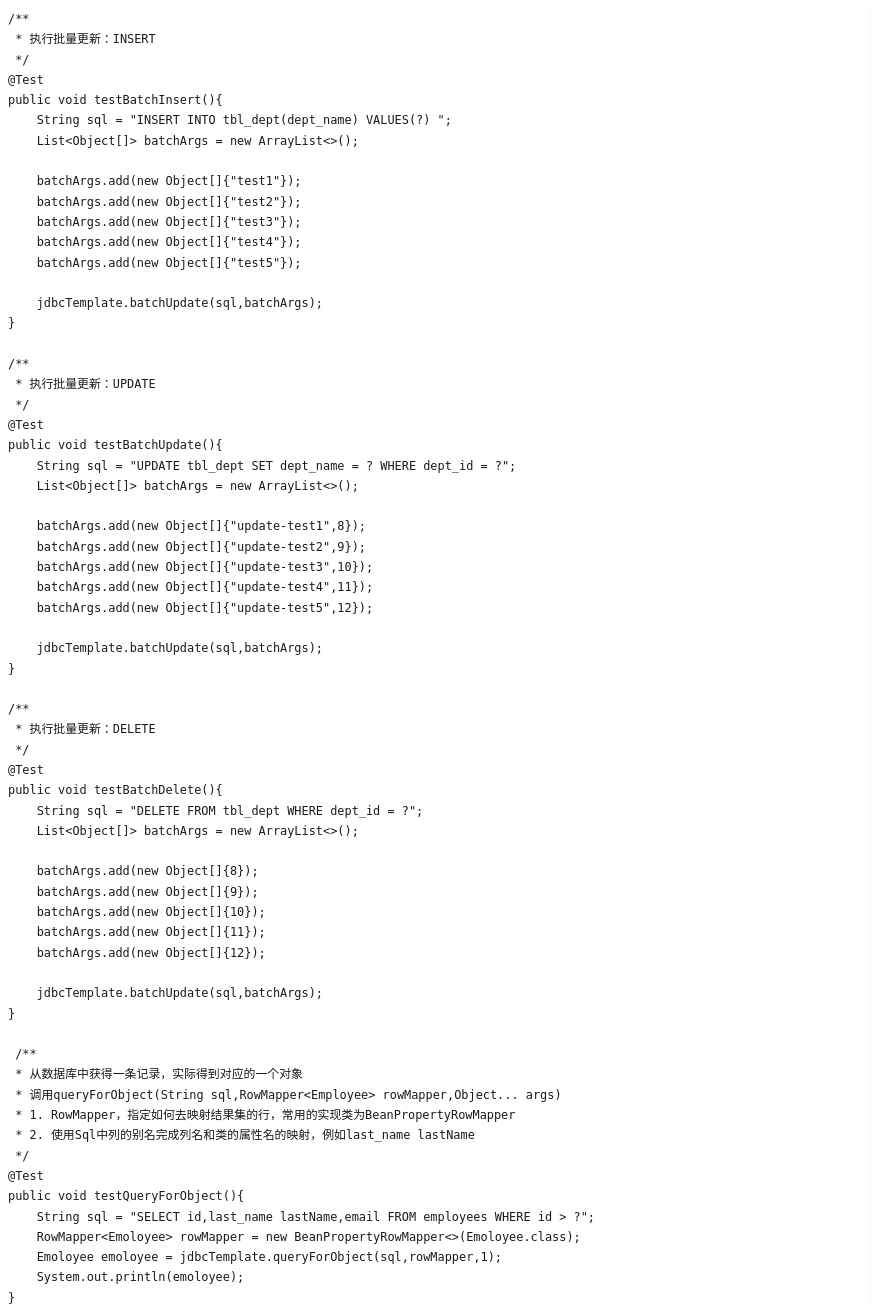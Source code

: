     /**
     * 执行批量更新：INSERT
     */
    @Test
    public void testBatchInsert(){
        String sql = "INSERT INTO tbl_dept(dept_name) VALUES(?) ";
        List<Object[]> batchArgs = new ArrayList<>();

        batchArgs.add(new Object[]{"test1"});
        batchArgs.add(new Object[]{"test2"});
        batchArgs.add(new Object[]{"test3"});
        batchArgs.add(new Object[]{"test4"});
        batchArgs.add(new Object[]{"test5"});

        jdbcTemplate.batchUpdate(sql,batchArgs);
    }

    /**
     * 执行批量更新：UPDATE
     */
    @Test
    public void testBatchUpdate(){
        String sql = "UPDATE tbl_dept SET dept_name = ? WHERE dept_id = ?";
        List<Object[]> batchArgs = new ArrayList<>();

        batchArgs.add(new Object[]{"update-test1",8});
        batchArgs.add(new Object[]{"update-test2",9});
        batchArgs.add(new Object[]{"update-test3",10});
        batchArgs.add(new Object[]{"update-test4",11});
        batchArgs.add(new Object[]{"update-test5",12});

        jdbcTemplate.batchUpdate(sql,batchArgs);
    }

    /**
     * 执行批量更新：DELETE
     */
    @Test
    public void testBatchDelete(){
        String sql = "DELETE FROM tbl_dept WHERE dept_id = ?";
        List<Object[]> batchArgs = new ArrayList<>();

        batchArgs.add(new Object[]{8});
        batchArgs.add(new Object[]{9});
        batchArgs.add(new Object[]{10});
        batchArgs.add(new Object[]{11});
        batchArgs.add(new Object[]{12});

        jdbcTemplate.batchUpdate(sql,batchArgs);
    }

     /**
     * 从数据库中获得一条记录，实际得到对应的一个对象
     * 调用queryForObject(String sql,RowMapper<Employee> rowMapper,Object... args)
     * 1. RowMapper，指定如何去映射结果集的行，常用的实现类为BeanPropertyRowMapper
     * 2. 使用Sql中列的别名完成列名和类的属性名的映射，例如last_name lastName
     */
    @Test
    public void testQueryForObject(){
        String sql = "SELECT id,last_name lastName,email FROM employees WHERE id > ?";
        RowMapper<Emoloyee> rowMapper = new BeanPropertyRowMapper<>(Emoloyee.class);
        Emoloyee emoloyee = jdbcTemplate.queryForObject(sql,rowMapper,1);
        System.out.println(emoloyee);
    }
  